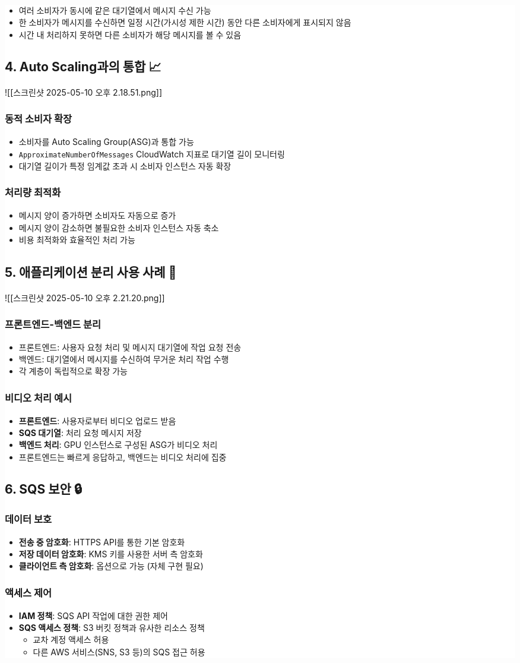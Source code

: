 - 여러 소비자가 동시에 같은 대기열에서 메시지 수신 가능
- 한 소비자가 메시지를 수신하면 일정 시간(가시성 제한 시간) 동안 다른 소비자에게 표시되지 않음
- 시간 내 처리하지 못하면 다른 소비자가 해당 메시지를 볼 수 있음

## 4. Auto Scaling과의 통합 📈

![[스크린샷 2025-05-10 오후 2.18.51.png]]
### 동적 소비자 확장

- 소비자를 Auto Scaling Group(ASG)과 통합 가능
- `ApproximateNumberOfMessages` CloudWatch 지표로 대기열 길이 모니터링
- 대기열 길이가 특정 임계값 초과 시 소비자 인스턴스 자동 확장

### 처리량 최적화

- 메시지 양이 증가하면 소비자도 자동으로 증가
- 메시지 양이 감소하면 불필요한 소비자 인스턴스 자동 축소
- 비용 최적화와 효율적인 처리 가능

## 5. 애플리케이션 분리 사용 사례 🧩

![[스크린샷 2025-05-10 오후 2.21.20.png]]
### 프론트엔드-백엔드 분리

- 프론트엔드: 사용자 요청 처리 및 메시지 대기열에 작업 요청 전송
- 백엔드: 대기열에서 메시지를 수신하여 무거운 처리 작업 수행
- 각 계층이 독립적으로 확장 가능

### 비디오 처리 예시

- **프론트엔드**: 사용자로부터 비디오 업로드 받음
- **SQS 대기열**: 처리 요청 메시지 저장
- **백엔드 처리**: GPU 인스턴스로 구성된 ASG가 비디오 처리
- 프론트엔드는 빠르게 응답하고, 백엔드는 비디오 처리에 집중

## 6. SQS 보안 🔒

### 데이터 보호

- **전송 중 암호화**: HTTPS API를 통한 기본 암호화
- **저장 데이터 암호화**: KMS 키를 사용한 서버 측 암호화
- **클라이언트 측 암호화**: 옵션으로 가능 (자체 구현 필요)

### 액세스 제어

- **IAM 정책**: SQS API 작업에 대한 권한 제어
- **SQS 액세스 정책**: S3 버킷 정책과 유사한 리소스 정책
    - 교차 계정 액세스 허용
    - 다른 AWS 서비스(SNS, S3 등)의 SQS 접근 허용
